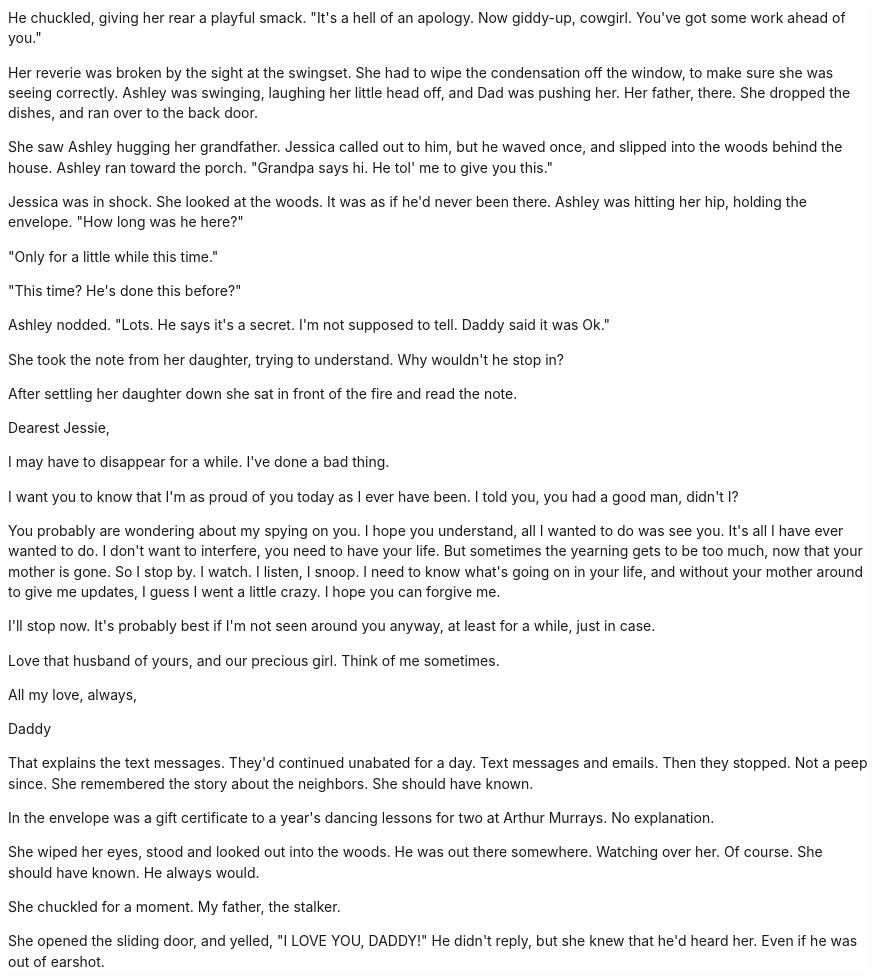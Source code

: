 He chuckled, giving her rear a playful smack. "It's a hell of an apology. Now giddy-up, cowgirl. You've got some work ahead of you." 

Her reverie was broken by the sight at the swingset. She had to wipe the condensation off the window, to make sure she was seeing correctly. Ashley was swinging, laughing her little head off, and Dad was pushing her. Her father, there. She dropped the dishes, and ran over to the back door. 

She saw Ashley hugging her grandfather. Jessica called out to him, but he waved once, and slipped into the woods behind the house. Ashley ran toward the porch. "Grandpa says hi. He tol' me to give you this." 

Jessica was in shock. She looked at the woods. It was as if he'd never been there. Ashley was hitting her hip, holding the envelope. "How long was he here?" 

"Only for a little while this time." 

"This time? He's done this before?" 

Ashley nodded. "Lots. He says it's a secret. I'm not supposed to tell. Daddy said it was Ok." 

She took the note from her daughter, trying to understand. Why wouldn't he stop in? 

After settling her daughter down she sat in front of the fire and read the note. 

Dearest Jessie, 

I may have to disappear for a while. I've done a bad thing. 

I want you to know that I'm as proud of you today as I ever have      been. I told you, you had a good man, didn't I? 

You probably are wondering about my spying on you. I hope you      understand, all I wanted to do was see you. It's all I have ever      wanted to do. I don't want to interfere, you need to have your life.      But sometimes the yearning gets to be too much, now that your mother      is gone. So I stop by. I watch. I listen, I snoop. I need to know      what's going on in your life, and without your mother around to give      me updates, I guess I went a little crazy. I hope you can forgive me. 

I'll stop now. It's probably best if I'm not seen around you anyway,      at least for a while, just in case. 

Love that husband of yours, and our precious girl. Think of me      sometimes. 

All my love, always, 

Daddy 

That explains the text messages. They'd continued unabated for a day. Text messages and emails. Then they stopped. Not a peep since. She remembered the story about the neighbors. She should have known. 

In the envelope was a gift certificate to a year's dancing lessons for two at Arthur Murrays. No explanation. 

She wiped her eyes, stood and looked out into the woods. He was out there somewhere. Watching over her. Of course. She should have known. He always would. 

She chuckled for a moment. My father, the stalker. 

She opened the sliding door, and yelled, "I LOVE YOU, DADDY!" He didn't reply, but she knew that he'd heard her. Even if he was out of earshot. 
